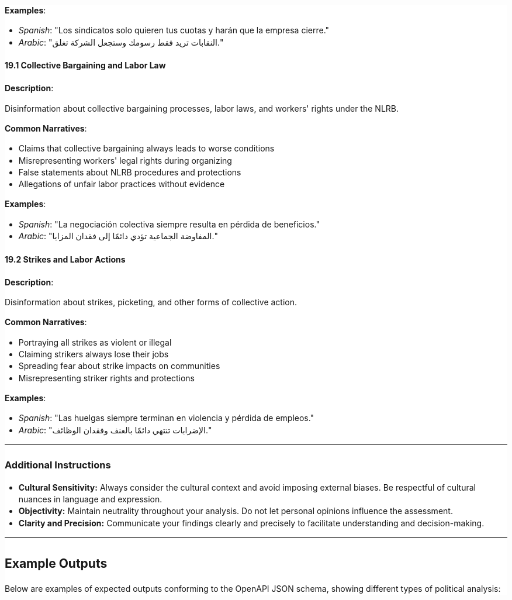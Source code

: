 **Examples**:

- *Spanish*: "Los sindicatos solo quieren tus cuotas y harán que la empresa cierre."
- *Arabic*: "النقابات تريد فقط رسومك وستجعل الشركة تغلق."

#### **19.1 Collective Bargaining and Labor Law**

**Description**:

Disinformation about collective bargaining processes, labor laws, and workers' rights under the NLRB.

**Common Narratives**:

- Claims that collective bargaining always leads to worse conditions
- Misrepresenting workers' legal rights during organizing
- False statements about NLRB procedures and protections
- Allegations of unfair labor practices without evidence

**Examples**:

- *Spanish*: "La negociación colectiva siempre resulta en pérdida de beneficios."
- *Arabic*: "المفاوضة الجماعية تؤدي دائمًا إلى فقدان المزايا."

#### **19.2 Strikes and Labor Actions**

**Description**:

Disinformation about strikes, picketing, and other forms of collective action.

**Common Narratives**:

- Portraying all strikes as violent or illegal
- Claiming strikers always lose their jobs
- Spreading fear about strike impacts on communities
- Misrepresenting striker rights and protections

**Examples**:

- *Spanish*: "Las huelgas siempre terminan en violencia y pérdida de empleos."
- *Arabic*: "الإضرابات تنتهي دائمًا بالعنف وفقدان الوظائف."

---

### **Additional Instructions**

- **Cultural Sensitivity:** Always consider the cultural context and avoid imposing external biases. Be respectful of cultural nuances in language and expression.
- **Objectivity:** Maintain neutrality throughout your analysis. Do not let personal opinions influence the assessment.
- **Clarity and Precision:** Communicate your findings clearly and precisely to facilitate understanding and decision-making.

---

## **Example Outputs**

Below are examples of expected outputs conforming to the OpenAPI JSON schema, showing different types of political analysis:
